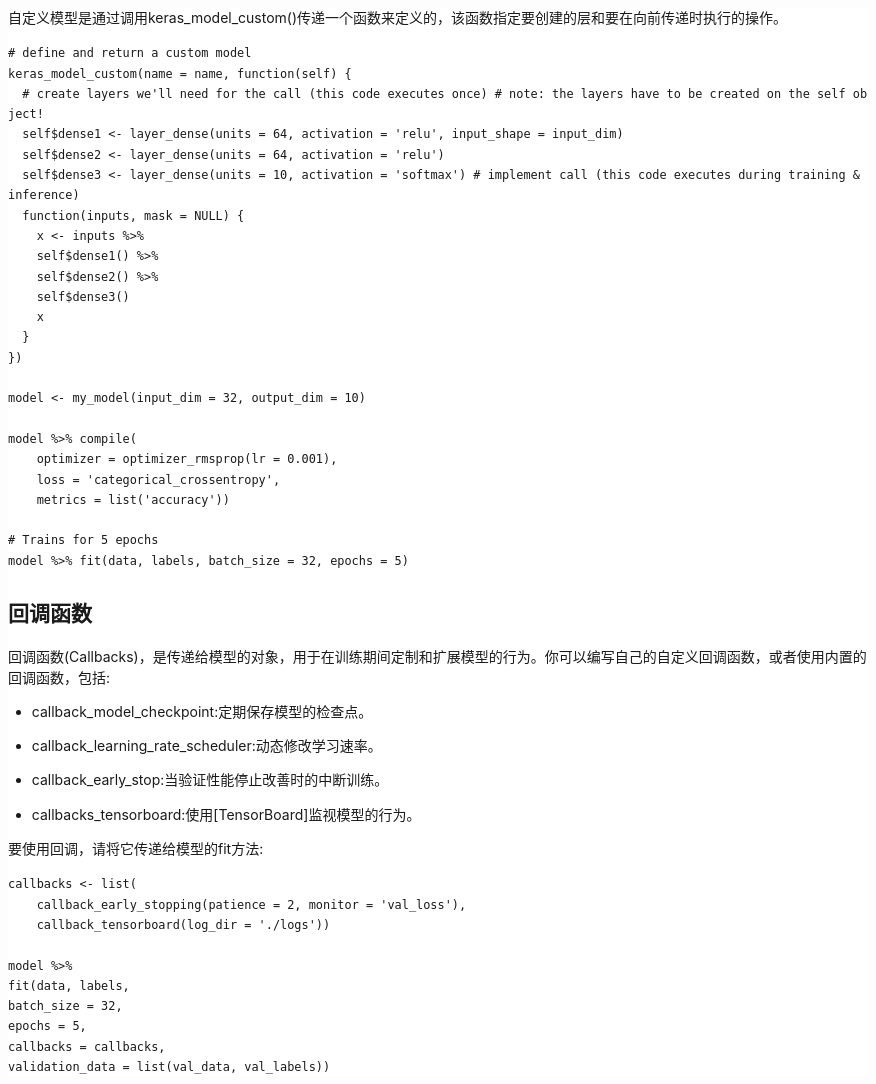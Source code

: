 自定义模型是通过调用keras_model_custom()传递一个函数来定义的，该函数指定要创建的层和要在向前传递时执行的操作。

```{r}
# define and return a custom model 
keras_model_custom(name = name, function(self) {
  # create layers we'll need for the call (this code executes once) # note: the layers have to be created on the self object! 
  self$dense1 <- layer_dense(units = 64, activation = 'relu', input_shape = input_dim)
  self$dense2 <- layer_dense(units = 64, activation = 'relu')
  self$dense3 <- layer_dense(units = 10, activation = 'softmax') # implement call (this code executes during training & inference) 
  function(inputs, mask = NULL) {
    x <- inputs %>%
    self$dense1() %>%
    self$dense2() %>%
    self$dense3()
    x
  }
})

model <- my_model(input_dim = 32, output_dim = 10)

model %>% compile(
    optimizer = optimizer_rmsprop(lr = 0.001),
    loss = 'categorical_crossentropy',
    metrics = list('accuracy'))

# Trains for 5 epochs 
model %>% fit(data, labels, batch_size = 32, epochs = 5)
```

## 回调函数

回调函数(Callbacks)，是传递给模型的对象，用于在训练期间定制和扩展模型的行为。你可以编写自己的自定义回调函数，或者使用内置的回调函数，包括:

- callback_model_checkpoint:定期保存模型的检查点。

- callback_learning_rate_scheduler:动态修改学习速率。

- callback_early_stop:当验证性能停止改善时的中断训练。

- callbacks_tensorboard:使用[TensorBoard]监视模型的行为。

要使用回调，请将它传递给模型的fit方法:

```{r}
callbacks <- list(
    callback_early_stopping(patience = 2, monitor = 'val_loss'),
    callback_tensorboard(log_dir = './logs'))

model %>%
fit(data, labels,
batch_size = 32,
epochs = 5,
callbacks = callbacks,
validation_data = list(val_data, val_labels))
```
